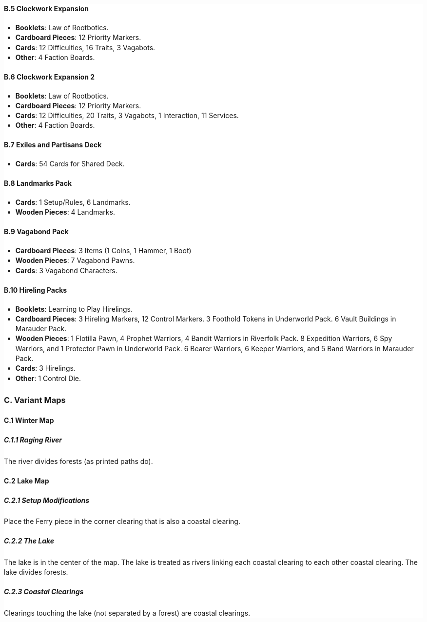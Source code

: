 #### B.5 Clockwork Expansion
- **Booklets**: Law of Rootbotics.
- **Cardboard Pieces**: 12 Priority Markers.
- **Cards**: 12 Difficulties, 16 Traits, 3 Vagabots.
- **Other**: 4 Faction Boards.

#### B.6 Clockwork Expansion 2
- **Booklets**: Law of Rootbotics.
- **Cardboard Pieces**: 12 Priority Markers.
- **Cards**: 12 Difficulties, 20 Traits, 3 Vagabots, 1 Interaction, 11 Services.
- **Other**: 4 Faction Boards.

#### B.7 Exiles and Partisans Deck
- **Cards**: 54 Cards for Shared Deck.

#### B.8 Landmarks Pack
- **Cards**: 1 Setup/Rules, 6 Landmarks.
- **Wooden Pieces**: 4 Landmarks.

#### B.9 Vagabond Pack
- **Cardboard Pieces**: 3 Items (1 Coins, 1 Hammer, 1 Boot)
- **Wooden Pieces**: 7 Vagabond Pawns.
- **Cards**: 3 Vagabond Characters.

#### B.10 Hireling Packs
- **Booklets**: Learning to Play Hirelings.
- **Cardboard Pieces**: 3 Hireling Markers, 12 Control Markers. 3 Foothold Tokens in Underworld Pack. 6 Vault Buildings in Marauder Pack.
- **Wooden Pieces**: 1 Flotilla Pawn, 4 Prophet Warriors, 4 Bandit Warriors in Riverfolk Pack. 8 Expedition Warriors, 6 Spy Warriors, and 1 Protector Pawn in Underworld Pack. 6 Bearer Warriors, 6 Keeper Warriors, and 5 Band Warriors in Marauder Pack.
- **Cards**: 3 Hirelings.
- **Other**: 1 Control Die.

### C. Variant Maps

#### C.1 Winter Map
##### C.1.1 Raging River
The river divides forests (as printed paths do).

#### C.2 Lake Map
##### C.2.1 Setup Modifications
Place the Ferry piece in the corner clearing that is also a coastal clearing.

##### C.2.2 The Lake
The lake is in the center of the map. The lake is treated as rivers linking each coastal clearing to each other coastal clearing. The lake divides forests.

##### C.2.3 Coastal Clearings
Clearings touching the lake (not separated by a forest) are coastal clearings.
